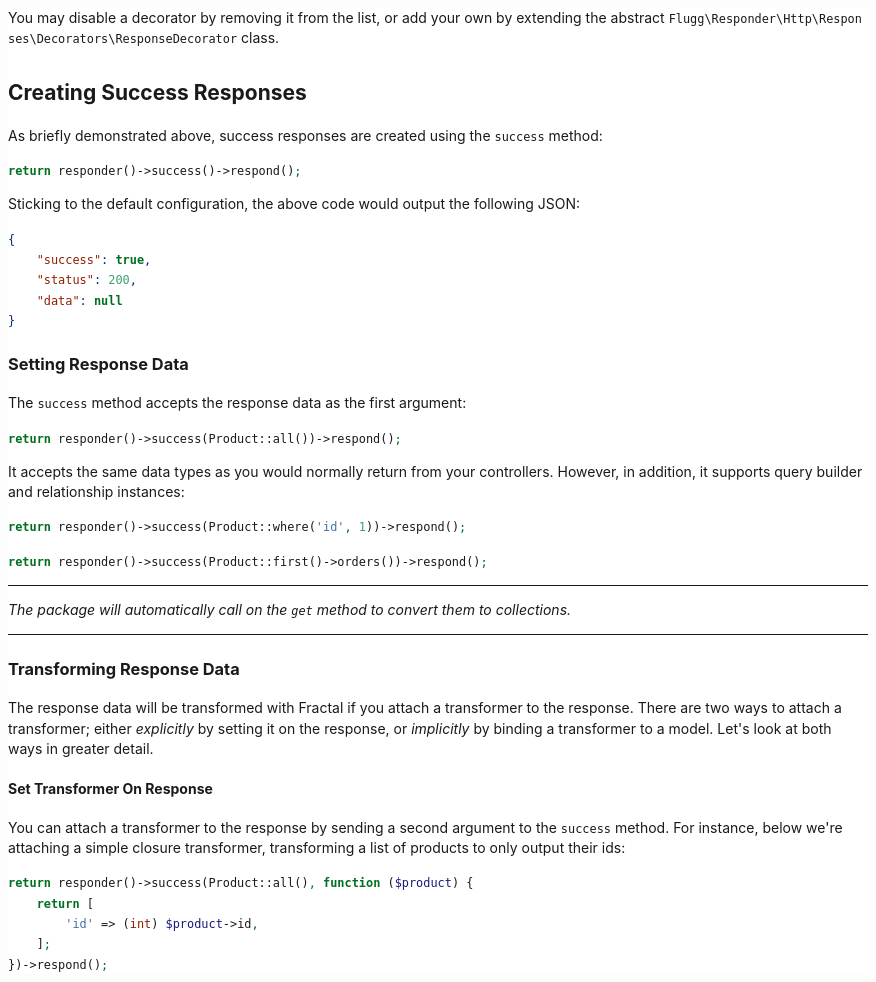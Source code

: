 You may disable a decorator by removing it from the list, or add your own by extending the abstract `Flugg\Responder\Http\Responses\Decorators\ResponseDecorator` class.

## Creating Success Responses

As briefly demonstrated above, success responses are created using the `success` method:

```php
return responder()->success()->respond();
```

Sticking to the default configuration, the above code would output the following JSON:

```json
{
    "success": true,
    "status": 200,
    "data": null
}
```

### Setting Response Data

The `success` method accepts the response data as the first argument:

```php
return responder()->success(Product::all())->respond();
```

It accepts the same data types as you would normally return from your controllers. However, in addition, it supports query builder and relationship instances:

```php
return responder()->success(Product::where('id', 1))->respond();
```

```php
return responder()->success(Product::first()->orders())->respond();
```

***
_The package will automatically call on the `get` method to convert them to collections._
***

### Transforming Response Data

The response data will be transformed with Fractal if you attach a transformer to the response. There are two ways to attach a transformer; either _explicitly_ by setting it on the response, or _implicitly_ by binding a transformer to a model. Let's look at both ways in greater detail.

#### Set Transformer On Response

You can attach a transformer to the response by sending a second argument to the `success` method. For instance, below we're attaching a simple closure transformer, transforming a list of products to only output their ids:

```php
return responder()->success(Product::all(), function ($product) {
    return [
        'id' => (int) $product->id,
    ];
})->respond();
```
